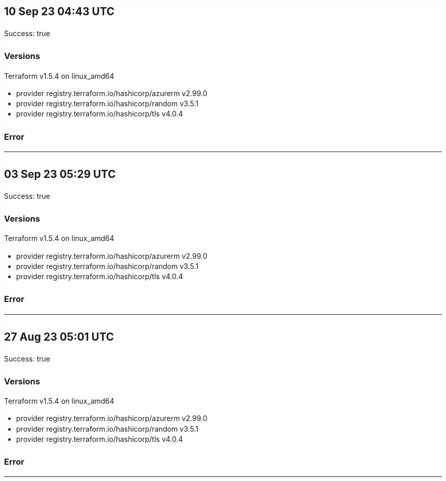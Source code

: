 ## 10 Sep 23 04:43 UTC

Success: true

### Versions

Terraform v1.5.4
on linux_amd64
+ provider registry.terraform.io/hashicorp/azurerm v2.99.0
+ provider registry.terraform.io/hashicorp/random v3.5.1
+ provider registry.terraform.io/hashicorp/tls v4.0.4

### Error



---

## 03 Sep 23 05:29 UTC

Success: true

### Versions

Terraform v1.5.4
on linux_amd64
+ provider registry.terraform.io/hashicorp/azurerm v2.99.0
+ provider registry.terraform.io/hashicorp/random v3.5.1
+ provider registry.terraform.io/hashicorp/tls v4.0.4

### Error



---

## 27 Aug 23 05:01 UTC

Success: true

### Versions

Terraform v1.5.4
on linux_amd64
+ provider registry.terraform.io/hashicorp/azurerm v2.99.0
+ provider registry.terraform.io/hashicorp/random v3.5.1
+ provider registry.terraform.io/hashicorp/tls v4.0.4

### Error



---
